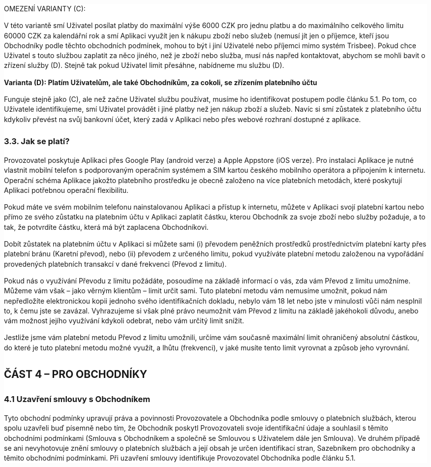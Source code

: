 OMEZENÍ VARIANTY (C):

V této variantě smí Uživatel posílat platby do maximální výše 6000 CZK pro jednu platbu a do maximálního celkového limitu 60000 CZK za kalendářní rok a smí Aplikaci využít jen k nákupu zboží nebo služeb (nemusí jít jen o příjemce, kteří jsou Obchodníky podle těchto obchodních podmínek, mohou to být i jiní Uživatelé nebo příjemci mimo systém Trisbee). Pokud chce Uživatel s touto službou zaplatit za něco jiného, než je zboží nebo služba, musí nás napřed kontaktovat, abychom se mohli bavit o zřízení služby (D).  Stejně tak pokud Uživatel limit přesáhne, nabídneme mu službu (D).

**Varianta (D): Platím Uživatelům, ale také Obchodníkům, za cokoli, se zřízením platebního účtu**

Funguje stejně jako (C), ale než začne Uživatel službu používat, musíme ho identifikovat postupem podle článku 5.1. Po tom, co Uživatele identifikujeme, smí Uživatel provádět i jiné platby než jen nákup zboží a služeb. Navíc si smí zůstatek z platebního účtu kdykoliv převést na svůj bankovní účet, který zadá v Aplikaci nebo přes webové rozhraní dostupné z aplikace.

### 3.3. Jak se platí?

Provozovatel poskytuje Aplikaci přes Google Play (android verze) a Apple Appstore (iOS verze). Pro instalaci Aplikace je nutné vlastnit mobilní telefon s podporovaným operačním systémem a SIM kartou českého mobilního operátora a připojením k internetu. Operační schéma Aplikace jakožto platebního prostředku je obecně založeno na více platebních metodách, které poskytují Aplikaci potřebnou operační flexibilitu.

Pokud máte ve svém mobilním telefonu nainstalovanou Aplikaci a přístup k internetu, můžete v Aplikaci svojí platební kartou nebo přímo ze svého zůstatku na platebním účtu v Aplikaci zaplatit částku, kterou Obchodník za svoje zboží nebo služby požaduje, a to tak, že potvrdíte částku, která má být zaplacena Obchodníkovi.

Dobít zůstatek na platebním účtu v Aplikaci si můžete sami (i) převodem peněžních prostředků prostřednictvím platební karty přes platební bránu (Karetní převod), nebo (ii) převodem z určeného limitu, pokud využíváte platební metodu založenou na vypořádání provedených platebních transakcí v dané frekvenci (Převod z limitu).

Pokud nás o využívání Převodu z limitu požádáte, posoudíme na základě informací o vás, zda vám Převod z limitu umožníme. Můžeme vám však – jako věrným klientům – limit určit sami. Tuto platební metodu vám nemusíme umožnit, pokud nám nepředložíte elektronickou kopii jednoho svého identifikačních dokladu, nebylo vám 18 let nebo jste v minulosti vůči nám nesplnil to, k čemu jste se zavázal. Vyhrazujeme si však plné právo neumožnit vám Převod z limitu na základě jakéhokoli důvodu, anebo vám možnost jejího využívání kdykoli odebrat, nebo vám určitý limit snížit. 

Jestliže jsme vám platební metodu Převod z limitu umožnili, určíme vám současně maximální limit ohraničený absolutní částkou, do které je tuto platební metodu možné využít, a lhůtu (frekvenci), v jaké musíte tento limit vyrovnat a způsob jeho vyrovnání. 


## ČÁST 4 – PRO OBCHODNÍKY

### 4.1 Uzavření smlouvy s Obchodníkem

Tyto obchodní podmínky upravují práva a povinnosti Provozovatele a Obchodníka podle smlouvy o platebních službách, kterou spolu uzavřeli buď písemně nebo tím, že Obchodník poskytl Provozovateli svoje identifikační údaje a souhlasil s těmito obchodními podmínkami (Smlouva s Obchodníkem a společně se Smlouvou s Uživatelem dále jen Smlouva). Ve druhém případě se ani nevyhotovuje znění smlouvy o platebních službách a její obsah je určen identifikací stran, Sazebníkem pro obchodníky a těmito obchodními podmínkami. Při uzavření smlouvy identifikuje Provozovatel Obchodníka podle článku 5.1.
